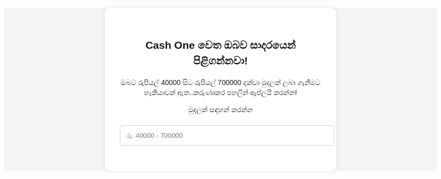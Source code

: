 <!DOCTYPE html><html lang="si">
<head>
  <meta charset="UTF-8">
  <meta name="viewport" content="width=device-width, initial-scale=1.0">
  <title>Cash One</title>
  <style>
    body {
      font-family: sans-serif;
      text-align: center;
      padding: 40px;
      background-color: #f4f4f4;
    }
    .container {
      background-color: #fff;
      max-width: 400px;
      margin: 0 auto;
      padding: 30px;
      border-radius: 10px;
      box-shadow: 0 0 10px rgba(0, 0, 0, 0.1);
    }
    input[type="number"] {
      width: 100%;
      padding: 12px;
      margin: 20px 0;
      border-radius: 5px;
      border: 1px solid #ccc;
    }
    button {
      padding: 12px 25px;
      background-color: #007bff;
      color: white;
      border: none;
      border-radius: 5px;
      font-size: 16px;
      cursor: pointer;
    }
    button:disabled {
      background-color: #ccc;
      cursor: not-allowed;
    }
    #result {
      margin-top: 20px;
      font-weight: bold;
    }
  </style>
</head>
<body>
  <div class="container">
    <h2>Cash One වෙත ඔබව සාදරයෙන් පිළිගන්නවා!</h2>
    <p>ඔබට රුපියල් 40000 සිට රුපියල් 700000 දක්වා මුදලක් ලබා ගැනීමට හැකියාවක් ඇත..කරුණාකර පහලින් ඇප්ලයි කරන්න!</p><label for="amount">මුදලක් සඳහන් කරන්න</label>
<input type="number" id="amount" placeholder="රු. 40000 - 700000">
